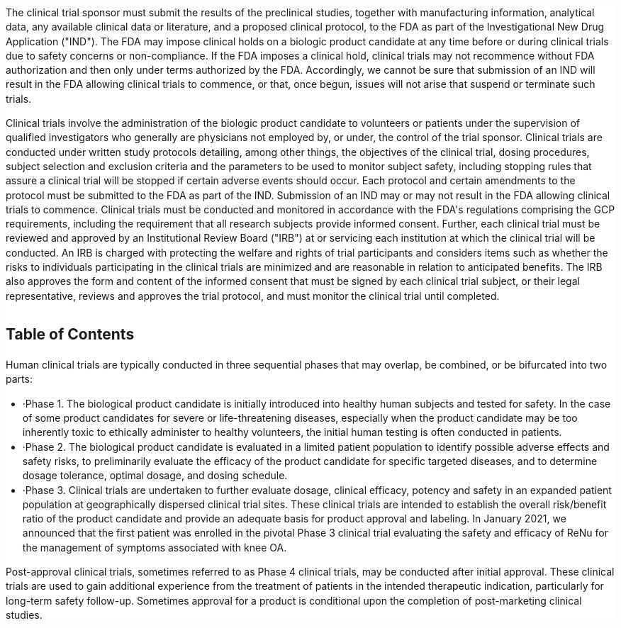 The clinical trial sponsor must submit the results of the preclinical studies, together with manufacturing information, analytical data, any available clinical data or literature, and a proposed clinical protocol, to the FDA as part of the Investigational New Drug Application ("IND"). The FDA may impose clinical holds on a biologic product candidate at any time before or during clinical trials due to safety concerns or non-compliance. If the FDA imposes a clinical hold, clinical trials may not recommence without FDA authorization and then only under terms authorized by the FDA. Accordingly, we cannot be sure that submission of an IND will result in the FDA allowing clinical trials to commence, or that, once begun, issues will not arise that suspend or terminate such trials.

Clinical trials involve the administration of the biologic product candidate to volunteers or patients under the supervision of qualified investigators who generally are physicians not employed by, or under, the control of the trial sponsor. Clinical trials are conducted under written study protocols detailing, among other things, the objectives of the clinical trial, dosing procedures, subject selection and exclusion criteria and the parameters to be used to monitor subject safety, including stopping rules that assure a clinical trial will be stopped if certain adverse events should occur. Each protocol and certain amendments to the protocol must be submitted to the FDA as part of the IND. Submission of an IND may or may not result in the FDA allowing clinical trials to commence. Clinical trials must be conducted and monitored in accordance with the FDA's regulations comprising the GCP requirements, including the requirement that all research subjects provide informed consent. Further, each clinical trial must be reviewed and approved by an Institutional Review Board ("IRB") at or servicing each institution at which the clinical trial will be conducted. An IRB is charged with protecting the welfare and rights of trial participants and considers items such as whether the risks to individuals participating in the clinical trials are minimized and are reasonable in relation to anticipated benefits. The IRB also approves the form and content of the informed consent that must be signed by each clinical trial subject, or their legal representative, reviews and approves the trial protocol, and must monitor the clinical trial until completed.

## Table of Contents

Human clinical trials are typically conducted in three sequential phases that may overlap, be combined, or be bifurcated into two parts:

- ·Phase 1. The biological product candidate is initially introduced into healthy human subjects and tested for safety. In the case of some product candidates for severe or life-threatening diseases, especially when the product candidate may be too inherently toxic to ethically administer to healthy volunteers, the initial human testing is often conducted in patients.
- ·Phase 2. The biological product candidate is evaluated in a limited patient population to identify possible adverse effects and safety risks, to preliminarily evaluate the efficacy of the product candidate for specific targeted diseases, and to determine dosage tolerance, optimal dosage, and dosing schedule.
- ·Phase 3. Clinical trials are undertaken to further evaluate dosage, clinical efficacy, potency and safety in an expanded patient population at geographically dispersed clinical trial sites. These clinical trials are intended to establish the overall risk/benefit ratio of the product candidate and provide an adequate basis for product approval and labeling. In January 2021, we announced that the first patient was enrolled in the pivotal Phase 3 clinical trial evaluating the safety and efficacy of ReNu for the management of symptoms associated with knee OA.

Post-approval clinical trials, sometimes referred to as Phase 4 clinical trials, may be conducted after initial approval. These clinical trials are used to gain additional experience from the treatment of patients in the intended therapeutic indication, particularly for long-term safety follow-up. Sometimes approval for a product is conditional upon the completion of post-marketing clinical studies.
